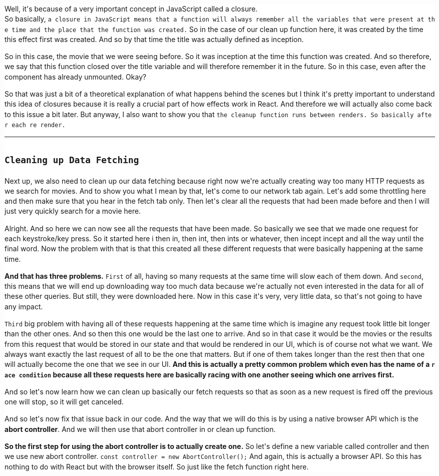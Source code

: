 Well, it's because of a very important concept in JavaScript called a closure.  
So basically, `a closure in JavaScript means that a function will always remember all the variables that were present at the time and the place that the function was created.` So in the case of our clean up function here, it was created by the time this effect first was created. And so by that time the title was actually defined as inception.

So in this case, the movie that we were seeing before. So it was inception at the time this function was created. And so therefore, we say that this function closed over the title variable and will therefore remember it in the future. So in this case, even after the component has already unmounted. Okay?

So that was just a bit of a theoretical explanation of what happens behind the scenes but I think it's pretty important to understand this idea of closures because it is really a crucial part of how effects work in React. And therefore we will actually also come back to this issue a bit later. But anyway, I also want to show you that `the cleanup function runs between renders. So basically after each re render.`

---

## `Cleaning up Data Fetching`

Next up, we also need to clean up our data fetching because right now we're actually creating way too many HTTP requests as we search for movies. And to show you what I mean by that, let's come to our network tab again. Let's add some throttling here and then make sure that you hear in the fetch tab only. Then let's clear all the requests that had been made before and then I will just very quickly search for a movie here.

Alright. And so here we can now see all the requests that have been made. So basically we see that we made one request for each keystroke/key press. So it started here i then in, then int, then ints or whatever, then incept incept and all the way until the final word. Now the problem with that is that this created all these different requests that were basically happening at the same time.

**And that has three problems.** `First` of all, having so many requests at the same time will slow each of them down. And `second`, this means that we will end up downloading way too much data because we're actually not even interested in the data for all of these other queries. But still, they were downloaded here. Now in this case it's very, very little data, so that's not going to have any impact.

`Third` big problem with having all of these requests happening at the same time which is imagine any request took little bit longer than the other ones. And so then this one would be the last one to arrive. And so in that case it would be the movies or the results from this request that would be stored in our state and that would be rendered in our UI, which is of course not what we want. We always want exactly the last request of all to be the one that matters. But if one of them takes longer than the rest then that one will actually become the one that we see in our UI. **And this is actually a pretty common problem which even has the name of a `race condition` because all these requests here are basically racing with one another seeing which one arrives first.**

And so let's now learn how we can clean up basically our fetch requests so that as soon as a new request is fired off the previous one will stop, so it will get canceled.

And so let's now fix that issue back in our code. And the way that we will do this is by using a native browser API which is the **abort controller**. And we will then use that abort controller in or clean up function.

**So the first step for using the abort controller is to actually create one.** So let's define a new variable called controller and then we use new abort controller. `const controller = new AbortController();` And again, this is actually a browser API. So this has nothing to do with React but with the browser itself. So just like the fetch function right here.
